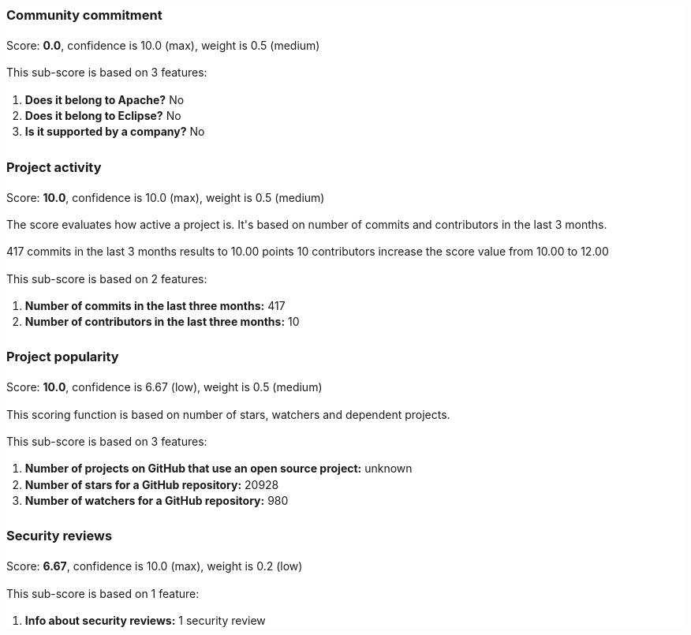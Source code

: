 
### Community commitment

Score: **0.0**, confidence is 10.0 (max), weight is 0.5 (medium)





This sub-score is based on 3 features:



1.  **Does it belong to Apache?** No
1.  **Does it belong to Eclipse?** No
1.  **Is it supported by a company?** No


### Project activity

Score: **10.0**, confidence is 10.0 (max), weight is 0.5 (medium)

The score evaluates how active a project is. It's based on number of commits and contributors in the last 3 months.

417 commits in the last 3 months results to 10.00 points
10 contributors increase the score value from 10.00 to 12.00

This sub-score is based on 2 features:



1.  **Number of commits in the last three months:** 417
1.  **Number of contributors in the last three months:** 10


### Project popularity

Score: **10.0**, confidence is 6.67 (low), weight is 0.5 (medium)

This scoring function is based on number of stars, watchers and dependent projects.



This sub-score is based on 3 features:



1.  **Number of projects on GitHub that use an open source project:** unknown
1.  **Number of stars for a GitHub repository:** 20928
1.  **Number of watchers for a GitHub repository:** 980


### Security reviews

Score: **6.67**, confidence is 10.0 (max), weight is 0.2 (low)





This sub-score is based on 1 feature:



1.  **Info about security reviews:** 1 security review
